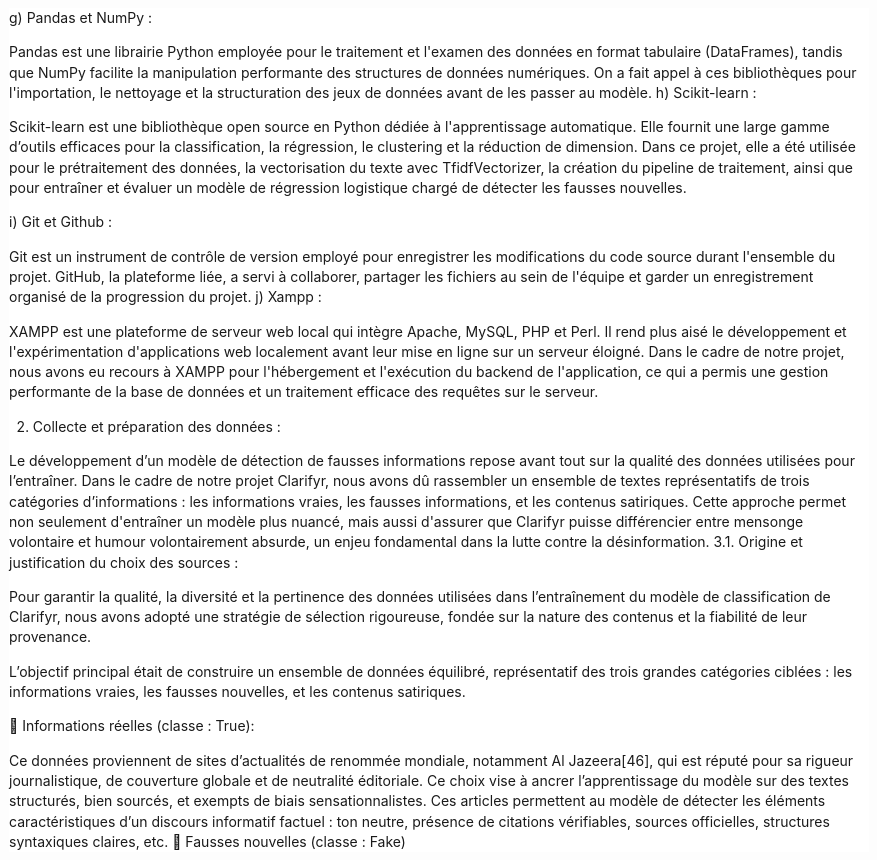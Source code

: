 g)	Pandas et NumPy :




Pandas est une librairie Python employée pour le traitement et l'examen des données en format tabulaire (DataFrames), tandis que NumPy facilite la manipulation performante des structures de données numériques. On a fait appel à ces bibliothèques pour l'importation, le nettoyage et la structuration des jeux de données avant de les passer au modèle.
h)	Scikit-learn :



Scikit-learn est une bibliothèque open source en Python dédiée à l'apprentissage automatique. Elle fournit une large gamme d’outils efficaces pour la classification, la régression, le clustering et la réduction de dimension. Dans ce projet, elle a été utilisée pour le prétraitement des données, la vectorisation du texte avec TfidfVectorizer, la création du pipeline de traitement, ainsi que pour entraîner et évaluer un modèle de régression logistique chargé de détecter les fausses nouvelles.
 
i)	Git et Github :



Git est un instrument de contrôle de version employé pour enregistrer les modifications du code source durant l'ensemble du projet. GitHub, la plateforme liée, a servi à collaborer, partager les fichiers au sein de l'équipe et garder un enregistrement organisé de la progression du projet.
j)	Xampp :




XAMPP est une plateforme de serveur web local qui intègre Apache, MySQL, PHP et Perl. Il rend plus aisé le développement et l'expérimentation d'applications web localement avant leur mise en ligne sur un serveur éloigné. Dans le cadre de notre projet, nous avons eu recours à XAMPP pour l'hébergement et l'exécution du backend de l'application, ce qui a permis une gestion performante de la base de données et un traitement efficace des requêtes sur le serveur.
 
2.	Collecte et préparation des données :

Le développement d’un modèle de détection de fausses informations repose avant tout sur la qualité des données utilisées pour l’entraîner. Dans le cadre de notre projet Clarifyr, nous avons dû rassembler un ensemble de textes représentatifs de trois catégories d’informations : les informations vraies, les fausses informations, et les contenus satiriques. Cette approche permet non seulement d'entraîner un modèle plus nuancé, mais aussi d'assurer que Clarifyr puisse différencier entre mensonge volontaire et humour volontairement absurde, un enjeu fondamental dans la lutte contre la désinformation.
3.1.	Origine et justification du choix des sources :

Pour garantir la qualité, la diversité et la pertinence des données utilisées dans l’entraînement du modèle de classification de Clarifyr, nous avons adopté une stratégie de sélection rigoureuse, fondée sur la nature des contenus et la fiabilité de leur provenance.

L’objectif principal était de construire un ensemble de données équilibré, représentatif des trois grandes catégories ciblées : les informations vraies, les fausses nouvelles, et les contenus satiriques.

	Informations réelles (classe : True):

Ce données proviennent de sites d’actualités de renommée mondiale, notamment Al Jazeera[46], qui est réputé pour sa rigueur journalistique, de couverture globale et de neutralité éditoriale.
Ce choix vise à ancrer l’apprentissage du modèle sur des textes structurés, bien sourcés, et exempts de biais sensationnalistes. Ces articles permettent au modèle de détecter les éléments caractéristiques d’un discours informatif factuel : ton neutre, présence de citations vérifiables, sources officielles, structures syntaxiques claires, etc.
	Fausses nouvelles (classe : Fake)
